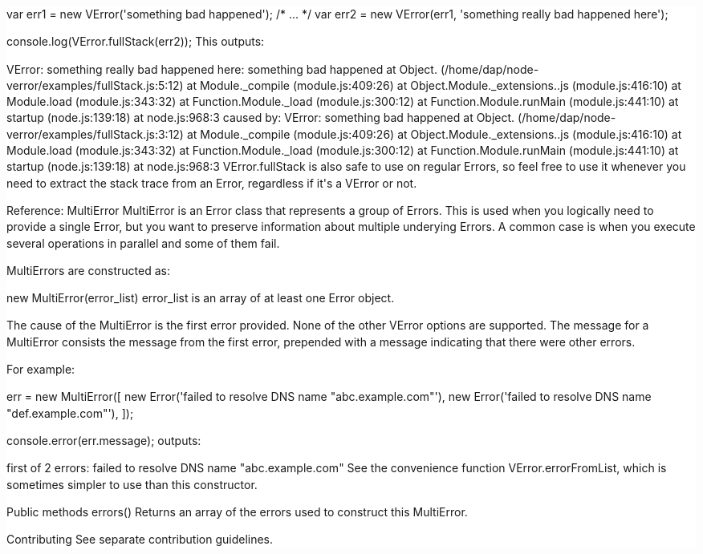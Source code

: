 var err1 = new VError('something bad happened');
/* ... */
var err2 = new VError(err1, 'something really bad happened here');

console.log(VError.fullStack(err2));
This outputs:

VError: something really bad happened here: something bad happened
    at Object.<anonymous> (/home/dap/node-verror/examples/fullStack.js:5:12)
    at Module._compile (module.js:409:26)
    at Object.Module._extensions..js (module.js:416:10)
    at Module.load (module.js:343:32)
    at Function.Module._load (module.js:300:12)
    at Function.Module.runMain (module.js:441:10)
    at startup (node.js:139:18)
    at node.js:968:3
caused by: VError: something bad happened
    at Object.<anonymous> (/home/dap/node-verror/examples/fullStack.js:3:12)
    at Module._compile (module.js:409:26)
    at Object.Module._extensions..js (module.js:416:10)
    at Module.load (module.js:343:32)
    at Function.Module._load (module.js:300:12)
    at Function.Module.runMain (module.js:441:10)
    at startup (node.js:139:18)
    at node.js:968:3
VError.fullStack is also safe to use on regular Errors, so feel free to use it whenever you need to extract the stack trace from an Error, regardless if it's a VError or not.

Reference: MultiError
MultiError is an Error class that represents a group of Errors. This is used when you logically need to provide a single Error, but you want to preserve information about multiple underying Errors. A common case is when you execute several operations in parallel and some of them fail.

MultiErrors are constructed as:

new MultiError(error_list)
error_list is an array of at least one Error object.

The cause of the MultiError is the first error provided. None of the other VError options are supported. The message for a MultiError consists the message from the first error, prepended with a message indicating that there were other errors.

For example:

err = new MultiError([
    new Error('failed to resolve DNS name "abc.example.com"'),
    new Error('failed to resolve DNS name "def.example.com"'),
]);

console.error(err.message);
outputs:

first of 2 errors: failed to resolve DNS name "abc.example.com"
See the convenience function VError.errorFromList, which is sometimes simpler to use than this constructor.

Public methods
errors()
Returns an array of the errors used to construct this MultiError.

Contributing
See separate contribution guidelines.
